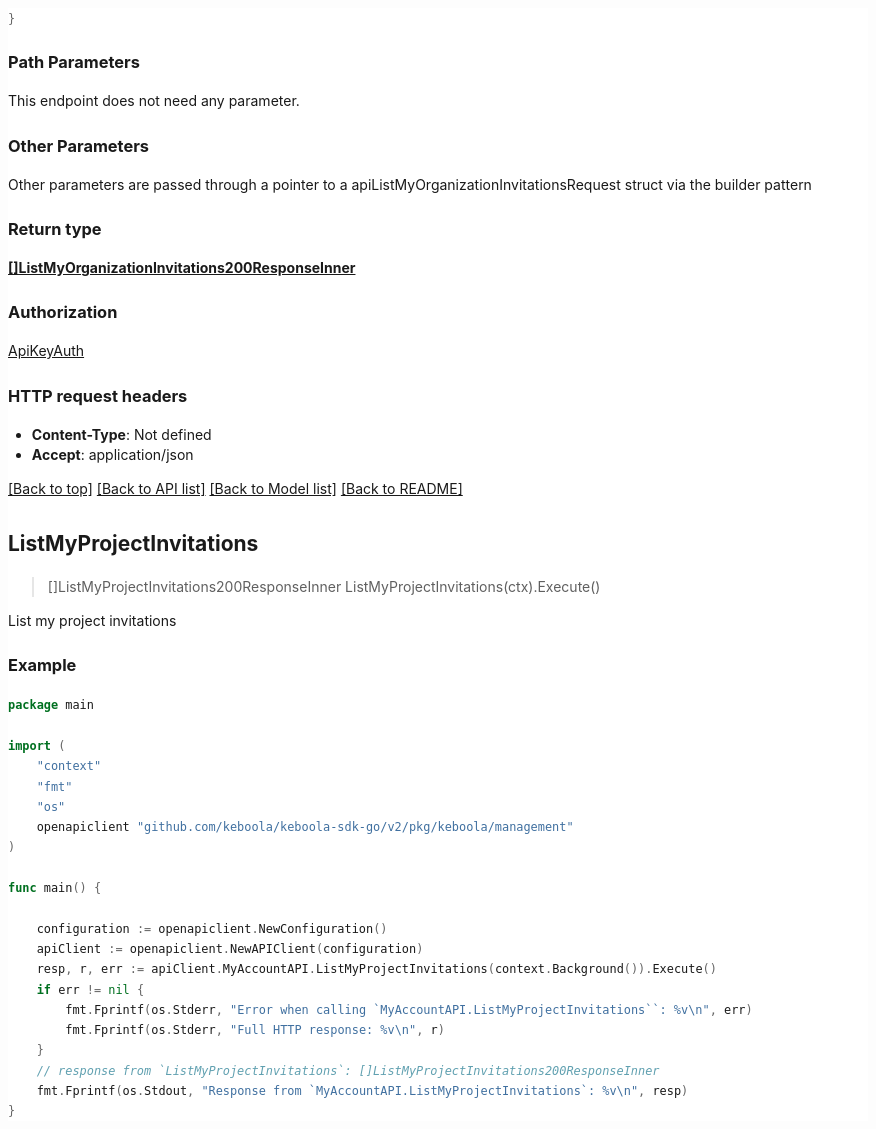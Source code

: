 ```go
}
```

### Path Parameters

This endpoint does not need any parameter.

### Other Parameters

Other parameters are passed through a pointer to a apiListMyOrganizationInvitationsRequest struct via the builder pattern


### Return type

[**[]ListMyOrganizationInvitations200ResponseInner**](ListMyOrganizationInvitations200ResponseInner.md)

### Authorization

[ApiKeyAuth](../README.md#ApiKeyAuth)

### HTTP request headers

- **Content-Type**: Not defined
- **Accept**: application/json

[[Back to top]](#) [[Back to API list]](../README.md#documentation-for-api-endpoints)
[[Back to Model list]](../README.md#documentation-for-models)
[[Back to README]](../README.md)


## ListMyProjectInvitations

> []ListMyProjectInvitations200ResponseInner ListMyProjectInvitations(ctx).Execute()

List my project invitations



### Example

```go
package main

import (
	"context"
	"fmt"
	"os"
	openapiclient "github.com/keboola/keboola-sdk-go/v2/pkg/keboola/management"
)

func main() {

	configuration := openapiclient.NewConfiguration()
	apiClient := openapiclient.NewAPIClient(configuration)
	resp, r, err := apiClient.MyAccountAPI.ListMyProjectInvitations(context.Background()).Execute()
	if err != nil {
		fmt.Fprintf(os.Stderr, "Error when calling `MyAccountAPI.ListMyProjectInvitations``: %v\n", err)
		fmt.Fprintf(os.Stderr, "Full HTTP response: %v\n", r)
	}
	// response from `ListMyProjectInvitations`: []ListMyProjectInvitations200ResponseInner
	fmt.Fprintf(os.Stdout, "Response from `MyAccountAPI.ListMyProjectInvitations`: %v\n", resp)
}
```
